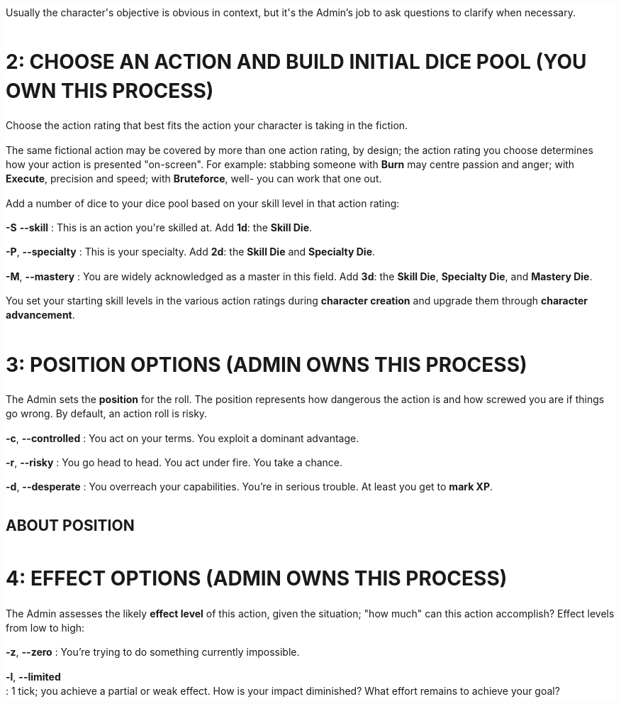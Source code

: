 Usually the character's objective is obvious in context, but it's the Admin’s job to ask questions to clarify when necessary.

# 2: CHOOSE AN ACTION AND BUILD INITIAL DICE POOL (YOU OWN THIS PROCESS)
Choose the action rating that best fits the action your character is taking in the fiction. 

The same fictional action may be covered by more than one action rating, by design; the action rating you choose determines how your action is presented "on-screen". For example: stabbing someone with **Burn** may centre passion and anger; with **Execute**, precision and speed; with **Bruteforce**, well- you can work that one out. 

Add a number of dice to your dice pool based on your skill level in that action rating:

**-S** **--skill**
: This is an action you're skilled at. Add **1d**: the **Skill Die**.

**-P**, **--specialty**
: This is your specialty. Add **2d**: the **Skill Die** and **Specialty Die**.

**-M**, **--mastery**
: You are widely acknowledged as a master in this field. Add **3d**: the **Skill Die**, **Specialty Die**, and **Mastery Die**.

You set your starting skill levels in the various action ratings during **character creation** and upgrade them through **character advancement**.

# 3: POSITION OPTIONS (ADMIN OWNS THIS PROCESS)
The Admin sets the **position** for the roll. The position represents how dangerous the action is and how screwed you are if things go wrong. By default, an action roll is risky. 

**-c**, **--controlled**
: You act on your terms. You exploit a dominant advantage.

**-r**, **--risky**
: You go head to head. You act under fire. You take a chance.

**-d**, **--desperate**
: You overreach your capabilities. You’re in serious trouble. At least you get to **mark XP**.

## ABOUT POSITION

# 4: EFFECT OPTIONS (ADMIN OWNS THIS PROCESS)
The Admin assesses the likely **effect level** of this action, given the situation; "how much" can this action accomplish? Effect levels from low to high:

**-z**, **--zero**
: You’re trying to do something currently impossible.

**-l**, **--limited**	
: 1 tick; you achieve a partial or weak effect. How is your impact diminished? What effort remains to achieve your goal?
